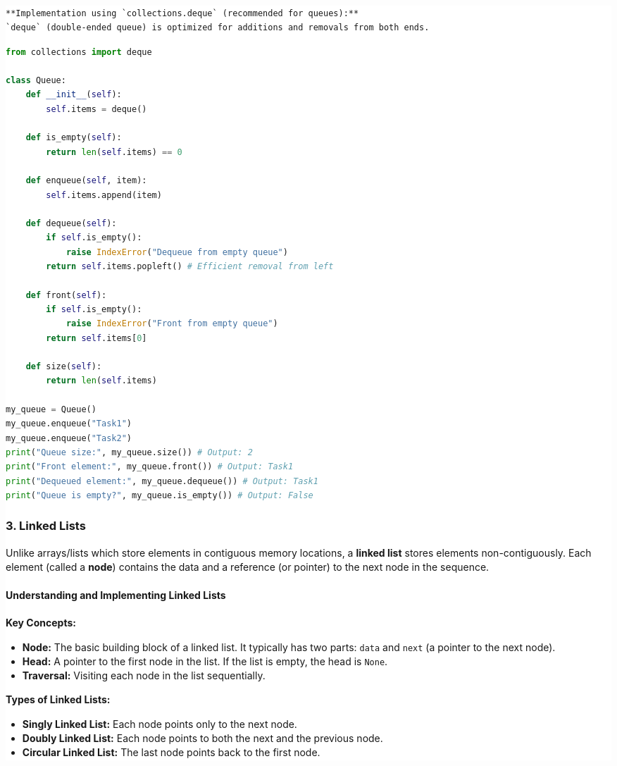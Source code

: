     **Implementation using `collections.deque` (recommended for queues):**
    `deque` (double-ended queue) is optimized for additions and removals from both ends.


```python
from collections import deque

class Queue:
    def __init__(self):
        self.items = deque()

    def is_empty(self):
        return len(self.items) == 0

    def enqueue(self, item):
        self.items.append(item)

    def dequeue(self):
        if self.is_empty():
            raise IndexError("Dequeue from empty queue")
        return self.items.popleft() # Efficient removal from left

    def front(self):
        if self.is_empty():
            raise IndexError("Front from empty queue")
        return self.items[0]

    def size(self):
        return len(self.items)

my_queue = Queue()
my_queue.enqueue("Task1")
my_queue.enqueue("Task2")
print("Queue size:", my_queue.size()) # Output: 2
print("Front element:", my_queue.front()) # Output: Task1
print("Dequeued element:", my_queue.dequeue()) # Output: Task1
print("Queue is empty?", my_queue.is_empty()) # Output: False
```

### 3. Linked Lists

Unlike arrays/lists which store elements in contiguous memory locations, a **linked list** stores elements non-contiguously. Each element (called a **node**) contains the data and a reference (or pointer) to the next node in the sequence.

#### Understanding and Implementing Linked Lists

**Key Concepts:**
* **Node:** The basic building block of a linked list. It typically has two parts: `data` and `next` (a pointer to the next node).
* **Head:** A pointer to the first node in the list. If the list is empty, the head is `None`.
* **Traversal:** Visiting each node in the list sequentially.

**Types of Linked Lists:**
* **Singly Linked List:** Each node points only to the next node.
* **Doubly Linked List:** Each node points to both the next and the previous node.
* **Circular Linked List:** The last node points back to the first node.
